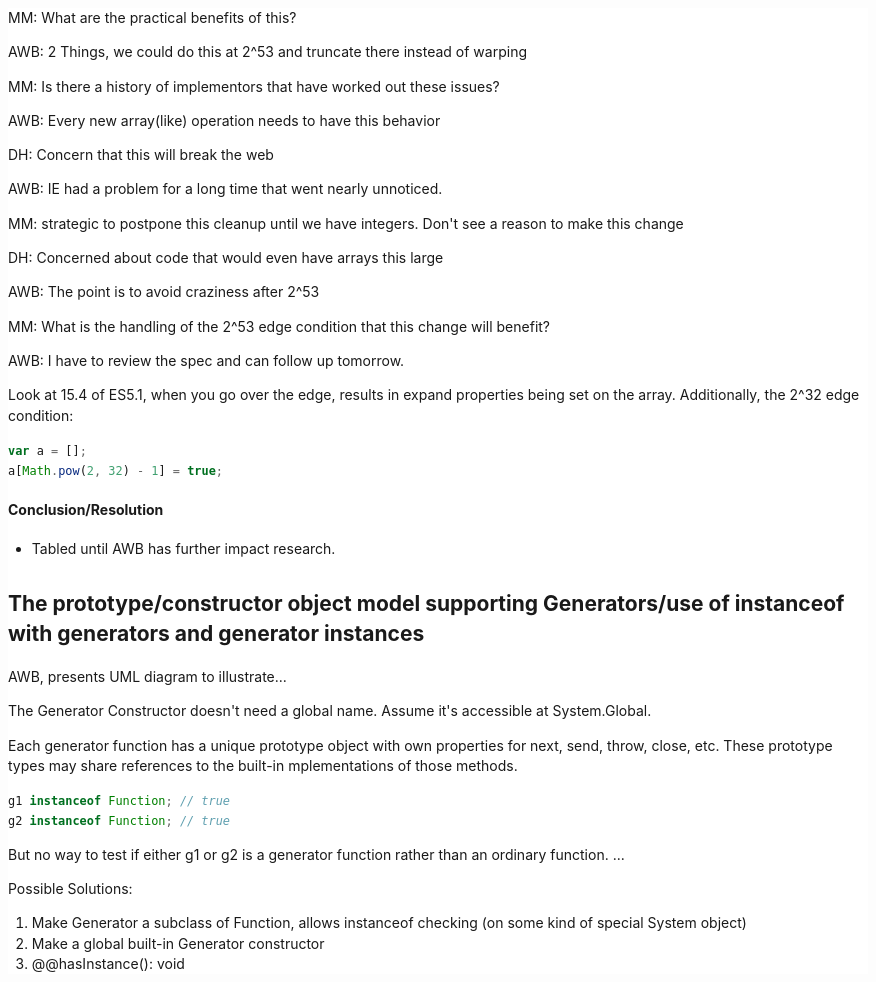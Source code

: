 MM: What are the practical benefits of this?

AWB: 2 Things, we could do this at 2^53 and truncate there instead of warping

MM: Is there a history of implementors that have worked out these issues?

AWB: Every new array(like) operation needs to have this behavior

DH: Concern that this will break the web

AWB: IE had a problem for a long time that went nearly unnoticed.

MM: strategic to postpone this cleanup until we have integers. Don't see a reason to make this change

DH: Concerned about code that would even have arrays this large

AWB: The point is to avoid craziness after 2^53

MM: What is the handling of the 2^53 edge condition that this change will benefit?

AWB: I have to review the spec and can follow up tomorrow.

Look at 15.4 of ES5.1, when you go over the edge, results in expand properties being set on the array. Additionally, the 2^32 edge condition:

```js
var a = [];
a[Math.pow(2, 32) - 1] = true;
```

#### Conclusion/Resolution

- Tabled until AWB has further impact research.


## The prototype/constructor object model supporting Generators/use of instanceof with generators and generator instances

AWB, presents UML diagram to illustrate...

The Generator Constructor doesn't need a global name. Assume it's accessible at System.Global.

Each generator function has a unique prototype object with own properties for next, send, throw, close, etc. These prototype types may share references to the built-in mplementations of those methods.

```js
g1 instanceof Function; // true
g2 instanceof Function; // true
```

But no way to test if either g1 or g2 is a generator function rather than an ordinary function.
...

Possible Solutions:
1. Make Generator a subclass of Function, allows instanceof checking (on some kind of special System object)
2. Make a global built-in Generator constructor
3. @@hasInstance(): void
